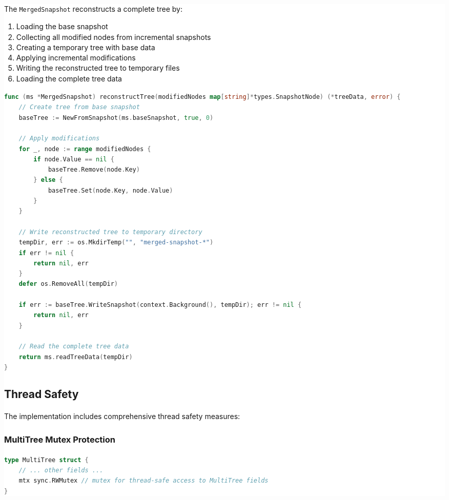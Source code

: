 The `MergedSnapshot` reconstructs a complete tree by:

1. Loading the base snapshot
2. Collecting all modified nodes from incremental snapshots
3. Creating a temporary tree with base data
4. Applying incremental modifications
5. Writing the reconstructed tree to temporary files
6. Loading the complete tree data

```go
func (ms *MergedSnapshot) reconstructTree(modifiedNodes map[string]*types.SnapshotNode) (*treeData, error) {
    // Create tree from base snapshot
    baseTree := NewFromSnapshot(ms.baseSnapshot, true, 0)
    
    // Apply modifications
    for _, node := range modifiedNodes {
        if node.Value == nil {
            baseTree.Remove(node.Key)
        } else {
            baseTree.Set(node.Key, node.Value)
        }
    }
    
    // Write reconstructed tree to temporary directory
    tempDir, err := os.MkdirTemp("", "merged-snapshot-*")
    if err != nil {
        return nil, err
    }
    defer os.RemoveAll(tempDir)
    
    if err := baseTree.WriteSnapshot(context.Background(), tempDir); err != nil {
        return nil, err
    }
    
    // Read the complete tree data
    return ms.readTreeData(tempDir)
}
```

## Thread Safety

The implementation includes comprehensive thread safety measures:

### MultiTree Mutex Protection

```go
type MultiTree struct {
    // ... other fields ...
    mtx sync.RWMutex // mutex for thread-safe access to MultiTree fields
}
```
